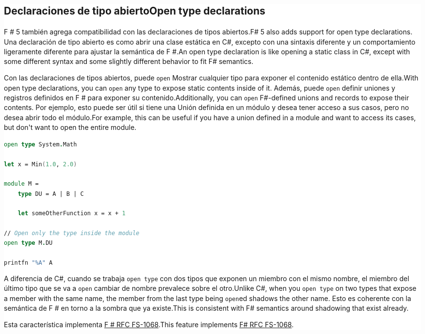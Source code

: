 ## <a name="open-type-declarations"></a><span data-ttu-id="f7648-143">Declaraciones de tipo abierto</span><span class="sxs-lookup"><span data-stu-id="f7648-143">Open type declarations</span></span>

<span data-ttu-id="f7648-144">F # 5 también agrega compatibilidad con las declaraciones de tipos abiertos.</span><span class="sxs-lookup"><span data-stu-id="f7648-144">F# 5 also adds support for open type declarations.</span></span> <span data-ttu-id="f7648-145">Una declaración de tipo abierto es como abrir una clase estática en C#, excepto con una sintaxis diferente y un comportamiento ligeramente diferente para ajustar la semántica de F #.</span><span class="sxs-lookup"><span data-stu-id="f7648-145">An open type declaration is like opening a static class in C#, except with some different syntax and some slightly different behavior to fit F# semantics.</span></span>

<span data-ttu-id="f7648-146">Con las declaraciones de tipos abiertos, puede `open` Mostrar cualquier tipo para exponer el contenido estático dentro de ella.</span><span class="sxs-lookup"><span data-stu-id="f7648-146">With open type declarations, you can `open` any type to expose static contents inside of it.</span></span> <span data-ttu-id="f7648-147">Además, puede `open` definir uniones y registros definidos en F # para exponer su contenido.</span><span class="sxs-lookup"><span data-stu-id="f7648-147">Additionally, you can `open` F#-defined unions and records to expose their contents.</span></span> <span data-ttu-id="f7648-148">Por ejemplo, esto puede ser útil si tiene una Unión definida en un módulo y desea tener acceso a sus casos, pero no desea abrir todo el módulo.</span><span class="sxs-lookup"><span data-stu-id="f7648-148">For example, this can be useful if you have a union defined in a module and want to access its cases, but don't want to open the entire module.</span></span>

```fsharp
open type System.Math

let x = Min(1.0, 2.0)

module M =
    type DU = A | B | C

    let someOtherFunction x = x + 1

// Open only the type inside the module
open type M.DU

printfn "%A" A
```

<span data-ttu-id="f7648-149">A diferencia de C#, cuando se trabaja `open type` con dos tipos que exponen un miembro con el mismo nombre, el miembro del último tipo que se va a `open` cambiar de nombre prevalece sobre el otro.</span><span class="sxs-lookup"><span data-stu-id="f7648-149">Unlike C#, when you `open type` on two types that expose a member with the same name, the member from the last type being `open`ed shadows the other name.</span></span> <span data-ttu-id="f7648-150">Esto es coherente con la semántica de F # en torno a la sombra que ya existe.</span><span class="sxs-lookup"><span data-stu-id="f7648-150">This is consistent with F# semantics around shadowing that exist already.</span></span>

<span data-ttu-id="f7648-151">Esta característica implementa [F # RFC FS-1068](https://github.com/fsharp/fslang-design/blob/master/FSharp-5.0/FS-1068-open-type-declaration.md).</span><span class="sxs-lookup"><span data-stu-id="f7648-151">This feature implements [F# RFC FS-1068](https://github.com/fsharp/fslang-design/blob/master/FSharp-5.0/FS-1068-open-type-declaration.md).</span></span>
